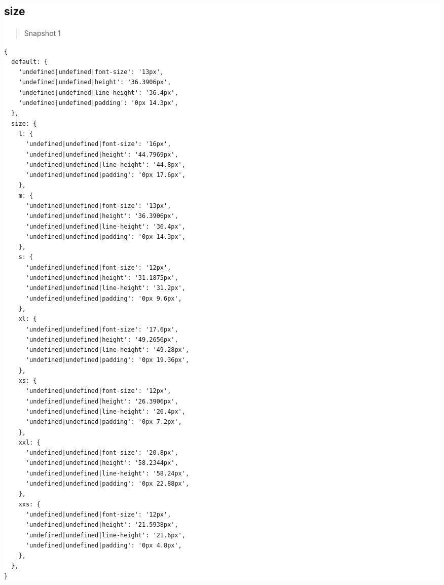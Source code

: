 ## size

> Snapshot 1

    {
      default: {
        'undefined|undefined|font-size': '13px',
        'undefined|undefined|height': '36.3906px',
        'undefined|undefined|line-height': '36.4px',
        'undefined|undefined|padding': '0px 14.3px',
      },
      size: {
        l: {
          'undefined|undefined|font-size': '16px',
          'undefined|undefined|height': '44.7969px',
          'undefined|undefined|line-height': '44.8px',
          'undefined|undefined|padding': '0px 17.6px',
        },
        m: {
          'undefined|undefined|font-size': '13px',
          'undefined|undefined|height': '36.3906px',
          'undefined|undefined|line-height': '36.4px',
          'undefined|undefined|padding': '0px 14.3px',
        },
        s: {
          'undefined|undefined|font-size': '12px',
          'undefined|undefined|height': '31.1875px',
          'undefined|undefined|line-height': '31.2px',
          'undefined|undefined|padding': '0px 9.6px',
        },
        xl: {
          'undefined|undefined|font-size': '17.6px',
          'undefined|undefined|height': '49.2656px',
          'undefined|undefined|line-height': '49.28px',
          'undefined|undefined|padding': '0px 19.36px',
        },
        xs: {
          'undefined|undefined|font-size': '12px',
          'undefined|undefined|height': '26.3906px',
          'undefined|undefined|line-height': '26.4px',
          'undefined|undefined|padding': '0px 7.2px',
        },
        xxl: {
          'undefined|undefined|font-size': '20.8px',
          'undefined|undefined|height': '58.2344px',
          'undefined|undefined|line-height': '58.24px',
          'undefined|undefined|padding': '0px 22.88px',
        },
        xxs: {
          'undefined|undefined|font-size': '12px',
          'undefined|undefined|height': '21.5938px',
          'undefined|undefined|line-height': '21.6px',
          'undefined|undefined|padding': '0px 4.8px',
        },
      },
    }
